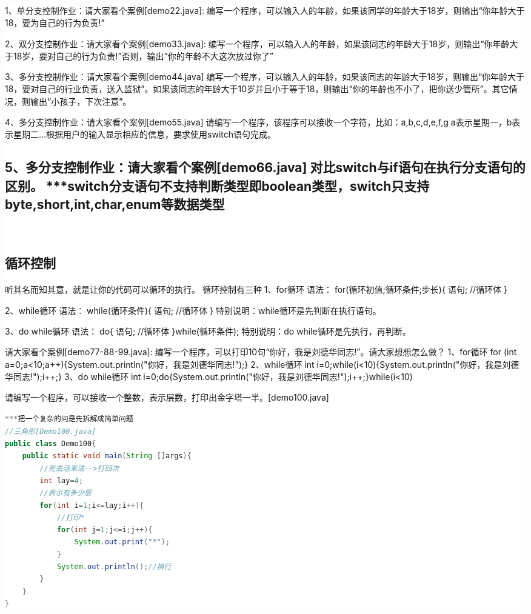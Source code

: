 1、单分支控制作业：请大家看个案例[demo22.java]:
编写一个程序，可以输入人的年龄，如果该同学的年龄大于18岁，则输出“你年龄大于18，要为自己的行为负责!”

2、双分支控制作业：请大家看个案例[demo33.java]:
编写一个程序，可以输入人的年龄，如果该同志的年龄大于18岁，则输出“你年龄大于18岁，要对自己的行为负责!”否则，输出“你的年龄不大这次放过你了”

3、多分支控制作业：请大家看个案例[demo44.java]
编写一个程序，可以输入人的年龄，如果该同志的年龄大于18岁，则输出“你年龄大于18，要对自己的行业负责，送入监狱”。如果该同志的年龄大于10岁并且小于等于18，则输出“你的年龄也不小了，把你送少管所”。其它情况，则输出“小孩子，下次注意”。

4、多分支控制作业：请大家看个案例[demo55.java]
请编写一个程序，该程序可以接收一个字符，比如：a,b,c,d,e,f,g
a表示星期一，b表示星期二...根据用户的输入显示相应的信息，要求使用switch语句完成。

5、多分支控制作业：请大家看个案例[demo66.java]
对比switch与if语句在执行分支语句的区别。
***switch分支语句不支持判断类型即boolean类型，switch只支持byte,short,int,char,enum等数据类型
-------------------------------------------------------------------------------
 
## 循环控制
听其名而知其意，就是让你的代码可以循环的执行。
循环控制有三种
1、for循环 语法：
	for(循环初值;循环条件;步长){
		语句;  //循环体
	}

2、while循环 语法：
	while(循环条件){
		语句;  //循环体
	}
特别说明：while循环是先判断在执行语句。

3、do while循环 语法：
	do{
		语句;  //循环体
	}while(循环条件);
特别说明：do while循环是先执行，再判断。

请大家看个案例[demo77-88-99.java]:
编写一个程序，可以打印10句“你好，我是刘德华同志!”。请大家想想怎么做？
1、for循环
for (int a=0;a<10;a++){System.out.println("你好，我是刘德华同志!");}
2、while循环
int i=0;while(i<10){System.out.println("你好，我是刘德华同志!");i++;}
3、do while循环
int i=0;do{System.out.println("你好，我是刘德华同志!");i++;}while(i<10)

请编写一个程序，可以接收一个整数，表示层数，打印出金字塔一半。[demo100.java]
```java
***把一个复杂的问是先拆解成简单问题
//三角形[Demo100.java]
public class Demo100{
	public static void main(String []args){
		//死去活来法-->打四次
		int lay=4;
		//表示有多少层
		for(int i=1;i<=lay;i++){
			//打印*
			for(int j=1;j<=i;j++){
				System.out.print("*");
			}
			System.out.println();//换行
		}
	}
}
```